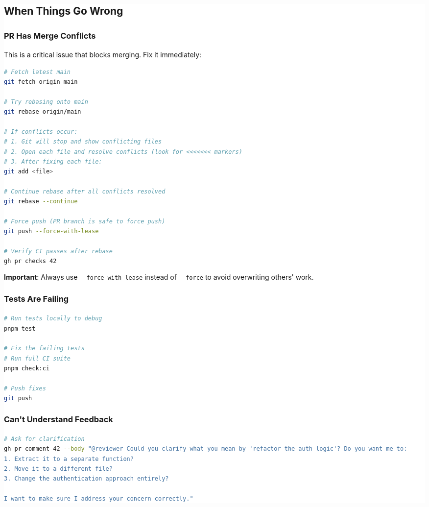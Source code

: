## When Things Go Wrong

### PR Has Merge Conflicts

This is a critical issue that blocks merging. Fix it immediately:

```bash
# Fetch latest main
git fetch origin main

# Try rebasing onto main
git rebase origin/main

# If conflicts occur:
# 1. Git will stop and show conflicting files
# 2. Open each file and resolve conflicts (look for <<<<<<< markers)
# 3. After fixing each file:
git add <file>

# Continue rebase after all conflicts resolved
git rebase --continue

# Force push (PR branch is safe to force push)
git push --force-with-lease

# Verify CI passes after rebase
gh pr checks 42
```

**Important**: Always use `--force-with-lease` instead of `--force` to avoid overwriting others' work.

### Tests Are Failing
```bash
# Run tests locally to debug
pnpm test

# Fix the failing tests
# Run full CI suite
pnpm check:ci

# Push fixes
git push
```

### Can't Understand Feedback
```bash
# Ask for clarification
gh pr comment 42 --body "@reviewer Could you clarify what you mean by 'refactor the auth logic'? Do you want me to:
1. Extract it to a separate function?
2. Move it to a different file?
3. Change the authentication approach entirely?

I want to make sure I address your concern correctly."
```
